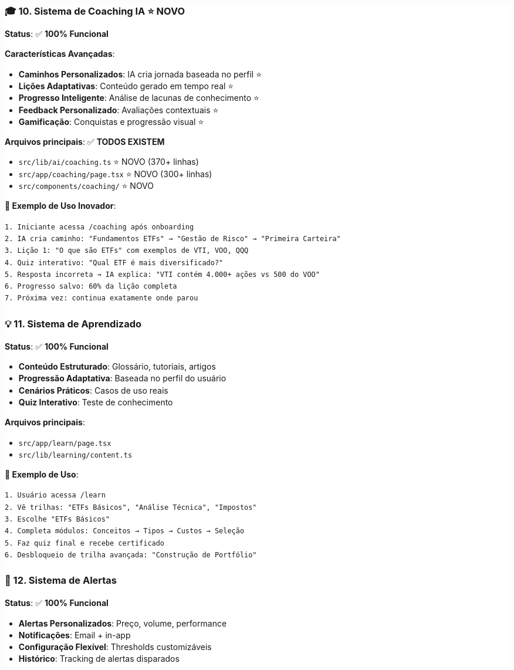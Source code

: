 ### 🎓 10. Sistema de Coaching IA ⭐ NOVO
**Status**: ✅ **100% Funcional**

**Características Avançadas**:
- **Caminhos Personalizados**: IA cria jornada baseada no perfil ⭐
- **Lições Adaptativas**: Conteúdo gerado em tempo real ⭐
- **Progresso Inteligente**: Análise de lacunas de conhecimento ⭐
- **Feedback Personalizado**: Avaliações contextuais ⭐
- **Gamificação**: Conquistas e progressão visual ⭐

**Arquivos principais**: ✅ **TODOS EXISTEM**
- `src/lib/ai/coaching.ts` ⭐ NOVO (370+ linhas)
- `src/app/coaching/page.tsx` ⭐ NOVO (300+ linhas)
- `src/components/coaching/` ⭐ NOVO

**📖 Exemplo de Uso Inovador**:
```
1. Iniciante acessa /coaching após onboarding
2. IA cria caminho: "Fundamentos ETFs" → "Gestão de Risco" → "Primeira Carteira"
3. Lição 1: "O que são ETFs" com exemplos de VTI, VOO, QQQ
4. Quiz interativo: "Qual ETF é mais diversificado?"
5. Resposta incorreta → IA explica: "VTI contém 4.000+ ações vs 500 do VOO"
6. Progresso salvo: 60% da lição completa
7. Próxima vez: continua exatamente onde parou
```

### 💡 11. Sistema de Aprendizado
**Status**: ✅ **100% Funcional**

- **Conteúdo Estruturado**: Glossário, tutoriais, artigos
- **Progressão Adaptativa**: Baseada no perfil do usuário
- **Cenários Práticos**: Casos de uso reais
- **Quiz Interativo**: Teste de conhecimento

**Arquivos principais**:
- `src/app/learn/page.tsx`
- `src/lib/learning/content.ts`

**📖 Exemplo de Uso**:
```
1. Usuário acessa /learn
2. Vê trilhas: "ETFs Básicos", "Análise Técnica", "Impostos"
3. Escolhe "ETFs Básicos"
4. Completa módulos: Conceitos → Tipos → Custos → Seleção
5. Faz quiz final e recebe certificado
6. Desbloqueio de trilha avançada: "Construção de Portfólio"
```

### 🔔 12. Sistema de Alertas
**Status**: ✅ **100% Funcional**

- **Alertas Personalizados**: Preço, volume, performance
- **Notificações**: Email + in-app
- **Configuração Flexível**: Thresholds customizáveis
- **Histórico**: Tracking de alertas disparados
